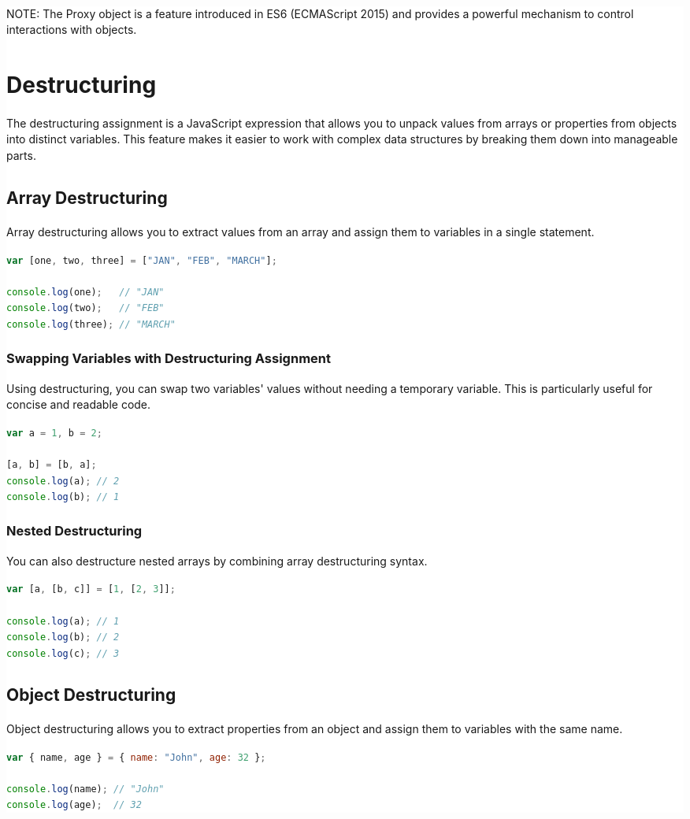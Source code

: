 NOTE: The Proxy object is a feature introduced in ES6 (ECMAScript 2015) and provides a powerful mechanism to control
interactions with objects.

# Destructuring
The destructuring assignment is a JavaScript expression that allows you to unpack values from arrays or properties from 
objects into distinct variables. This feature makes it easier to work with complex data structures by breaking them down
into manageable parts.

## Array Destructuring
Array destructuring allows you to extract values from an array and assign them to variables in a single statement.
```js
var [one, two, three] = ["JAN", "FEB", "MARCH"];

console.log(one);   // "JAN"
console.log(two);   // "FEB"
console.log(three); // "MARCH"
```

### Swapping Variables with Destructuring Assignment
Using destructuring, you can swap two variables' values without needing a temporary variable. This is particularly useful
for concise and readable code.
```js
var a = 1, b = 2;

[a, b] = [b, a];
console.log(a); // 2
console.log(b); // 1
```

### Nested Destructuring
You can also destructure nested arrays by combining array destructuring syntax.
```js
var [a, [b, c]] = [1, [2, 3]];

console.log(a); // 1
console.log(b); // 2
console.log(c); // 3
```

## Object Destructuring
Object destructuring allows you to extract properties from an object and assign them to variables with the same name.
```js
var { name, age } = { name: "John", age: 32 };

console.log(name); // "John"
console.log(age);  // 32
```
